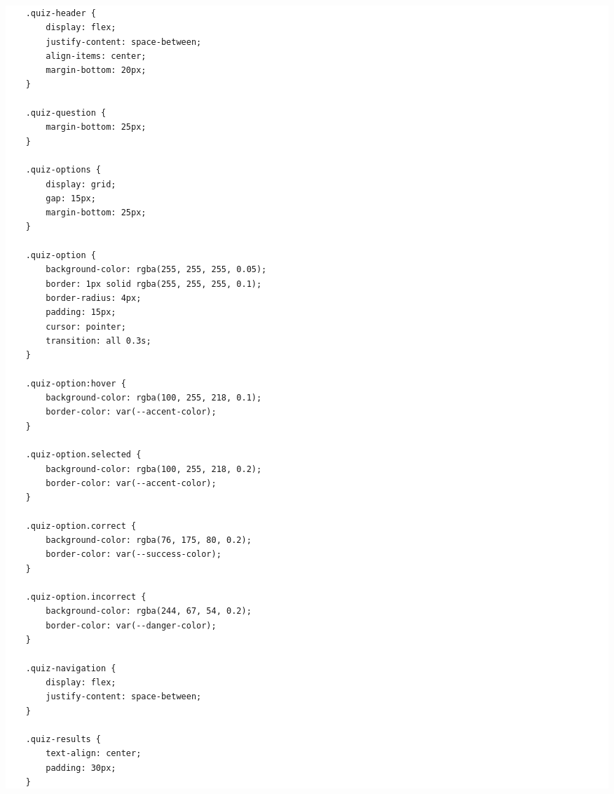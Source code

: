         .quiz-header {
            display: flex;
            justify-content: space-between;
            align-items: center;
            margin-bottom: 20px;
        }
        
        .quiz-question {
            margin-bottom: 25px;
        }
        
        .quiz-options {
            display: grid;
            gap: 15px;
            margin-bottom: 25px;
        }
        
        .quiz-option {
            background-color: rgba(255, 255, 255, 0.05);
            border: 1px solid rgba(255, 255, 255, 0.1);
            border-radius: 4px;
            padding: 15px;
            cursor: pointer;
            transition: all 0.3s;
        }
        
        .quiz-option:hover {
            background-color: rgba(100, 255, 218, 0.1);
            border-color: var(--accent-color);
        }
        
        .quiz-option.selected {
            background-color: rgba(100, 255, 218, 0.2);
            border-color: var(--accent-color);
        }
        
        .quiz-option.correct {
            background-color: rgba(76, 175, 80, 0.2);
            border-color: var(--success-color);
        }
        
        .quiz-option.incorrect {
            background-color: rgba(244, 67, 54, 0.2);
            border-color: var(--danger-color);
        }
        
        .quiz-navigation {
            display: flex;
            justify-content: space-between;
        }
        
        .quiz-results {
            text-align: center;
            padding: 30px;
        }
        